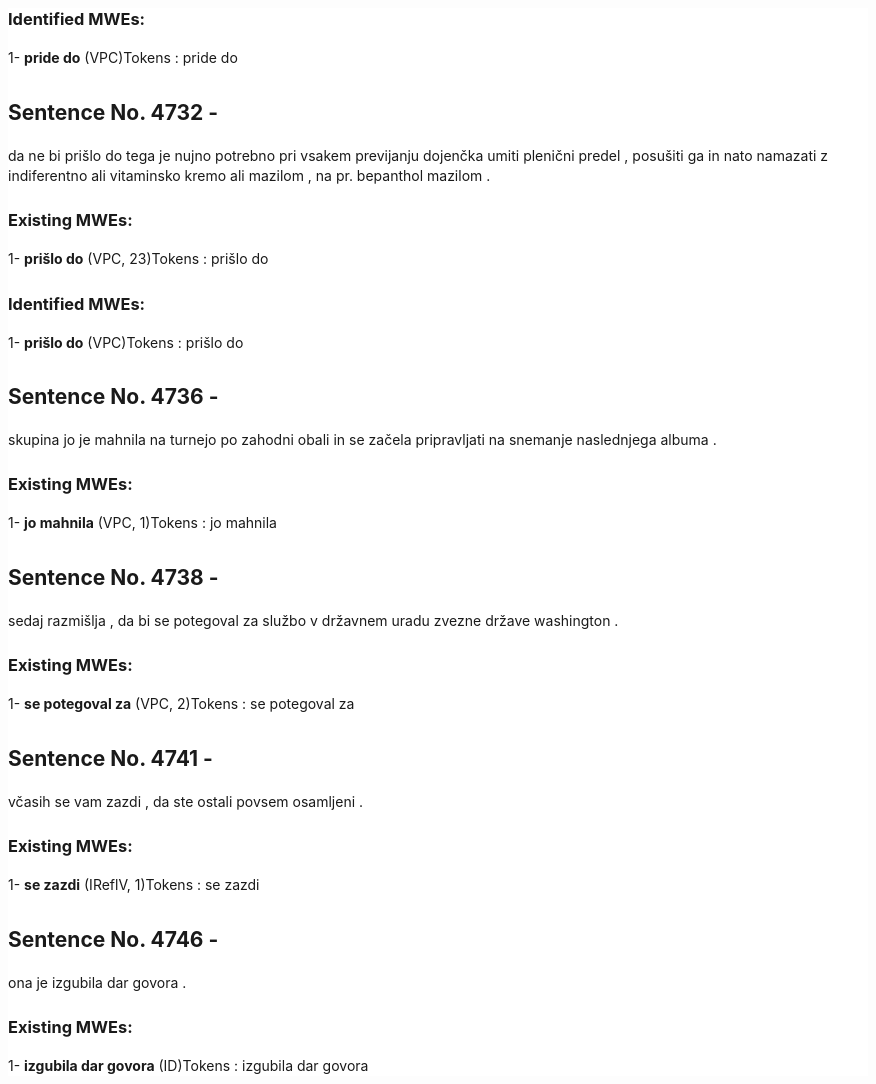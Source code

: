 ### Identified MWEs: 
1- **pride do** (VPC)Tokens : 
pride
do

## Sentence No. 4732 - 
da ne bi prišlo do tega je nujno potrebno pri vsakem previjanju dojenčka umiti plenični predel , posušiti ga in nato namazati z indiferentno ali vitaminsko kremo ali mazilom , na pr. bepanthol mazilom . 
### Existing MWEs: 
1- **prišlo do** (VPC, 23)Tokens : 
prišlo
do

### Identified MWEs: 
1- **prišlo do** (VPC)Tokens : 
prišlo
do

## Sentence No. 4736 - 
skupina jo je mahnila na turnejo po zahodni obali in se začela pripravljati na snemanje naslednjega albuma . 
### Existing MWEs: 
1- **jo mahnila** (VPC, 1)Tokens : 
jo
mahnila

## Sentence No. 4738 - 
sedaj razmišlja , da bi se potegoval za službo v državnem uradu zvezne države washington . 
### Existing MWEs: 
1- **se potegoval za** (VPC, 2)Tokens : 
se
potegoval
za

## Sentence No. 4741 - 
včasih se vam zazdi , da ste ostali povsem osamljeni . 
### Existing MWEs: 
1- **se zazdi** (IReflV, 1)Tokens : 
se
zazdi

## Sentence No. 4746 - 
ona je izgubila dar govora . 
### Existing MWEs: 
1- **izgubila dar govora** (ID)Tokens : 
izgubila
dar
govora

